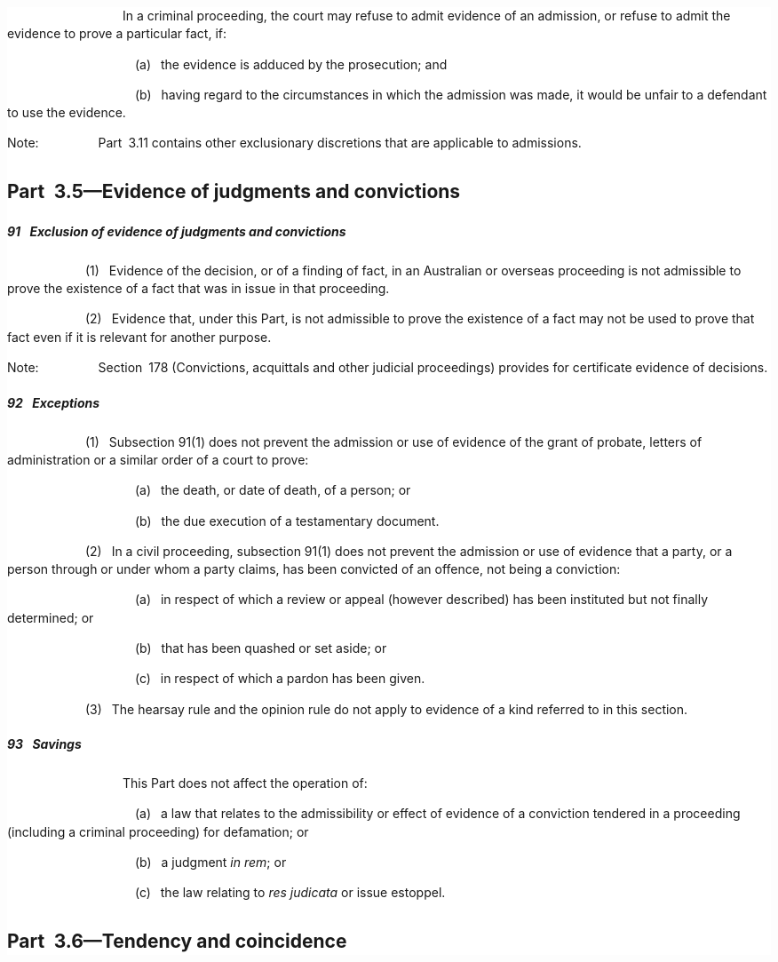                    In a criminal proceeding, the court may refuse to admit evidence of an admission, or refuse to admit the evidence to prove a particular fact, if:

                     (a)  the evidence is adduced by the prosecution; and

                     (b)  having regard to the circumstances in which the admission was made, it would be unfair to a defendant to use the evidence.

Note:          Part 3.11 contains other exclusionary discretions that are applicable to admissions.

## Part 3.5—Evidence of judgments and convictions

##### <a id="91"></a>91  Exclusion of evidence of judgments and convictions

             (1)  Evidence of the decision, or of a finding of fact, in an Australian or overseas proceeding is not admissible to prove the existence of a fact that was in issue in that proceeding.

             (2)  Evidence that, under this Part, is not admissible to prove the existence of a fact may not be used to prove that fact even if it is relevant for another purpose.

Note:          Section 178 (Convictions, acquittals and other judicial proceedings) provides for certificate evidence of decisions.

##### <a id="92"></a>92  Exceptions

             (1)  Subsection 91(1) does not prevent the admission or use of evidence of the grant of probate, letters of administration or a similar order of a court to prove:

                     (a)  the death, or date of death, of a person; or

                     (b)  the due execution of a testamentary document.

             (2)  In a civil proceeding, subsection 91(1) does not prevent the admission or use of evidence that a party, or a person through or under whom a party claims, has been convicted of an offence, not being a conviction:

                     (a)  in respect of which a review or appeal (however described) has been instituted but not finally determined; or

                     (b)  that has been quashed or set aside; or

                     (c)  in respect of which a pardon has been given.

             (3)  The hearsay rule and the opinion rule do not apply to evidence of a kind referred to in this section.

##### <a id="93"></a>93  Savings

                   This Part does not affect the operation of:

                     (a)  a law that relates to the admissibility or effect of evidence of a conviction tendered in a proceeding (including a criminal proceeding) for defamation; or

                     (b)  a judgment _in rem_; or

                     (c)  the law relating to _res judicata_ or issue estoppel.

## Part 3.6—Tendency and coincidence
